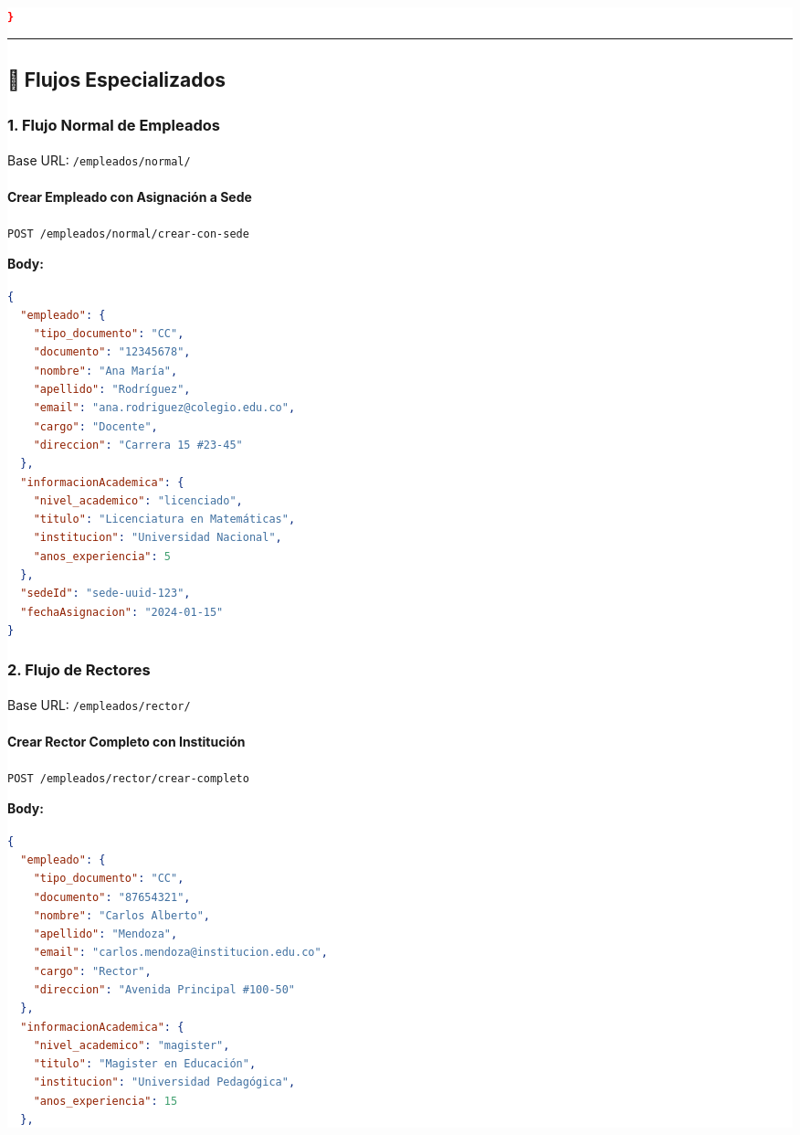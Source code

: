 ```json
}
```

---

## 🔧 Flujos Especializados

### 1. **Flujo Normal de Empleados**
Base URL: `/empleados/normal/`

#### Crear Empleado con Asignación a Sede
```http
POST /empleados/normal/crear-con-sede
```

**Body:**
```json
{
  "empleado": {
    "tipo_documento": "CC",
    "documento": "12345678",
    "nombre": "Ana María",
    "apellido": "Rodríguez",
    "email": "ana.rodriguez@colegio.edu.co",
    "cargo": "Docente",
    "direccion": "Carrera 15 #23-45"
  },
  "informacionAcademica": {
    "nivel_academico": "licenciado",
    "titulo": "Licenciatura en Matemáticas",
    "institucion": "Universidad Nacional",
    "anos_experiencia": 5
  },
  "sedeId": "sede-uuid-123",
  "fechaAsignacion": "2024-01-15"
}
```

### 2. **Flujo de Rectores**
Base URL: `/empleados/rector/`

#### Crear Rector Completo con Institución
```http
POST /empleados/rector/crear-completo
```

**Body:**
```json
{
  "empleado": {
    "tipo_documento": "CC", 
    "documento": "87654321",
    "nombre": "Carlos Alberto",
    "apellido": "Mendoza",
    "email": "carlos.mendoza@institucion.edu.co",
    "cargo": "Rector",
    "direccion": "Avenida Principal #100-50"
  },
  "informacionAcademica": {
    "nivel_academico": "magister",
    "titulo": "Magister en Educación",
    "institucion": "Universidad Pedagógica",
    "anos_experiencia": 15
  },
```